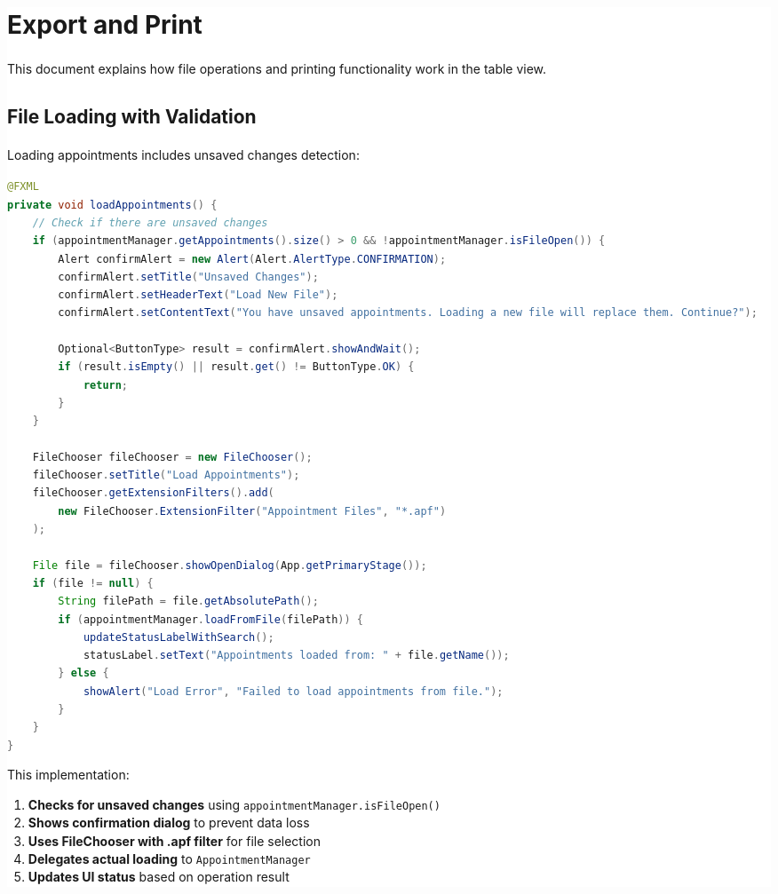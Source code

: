 # Export and Print

This document explains how file operations and printing functionality work in the table view.

## File Loading with Validation

Loading appointments includes unsaved changes detection:

```java
@FXML
private void loadAppointments() {
    // Check if there are unsaved changes
    if (appointmentManager.getAppointments().size() > 0 && !appointmentManager.isFileOpen()) {
        Alert confirmAlert = new Alert(Alert.AlertType.CONFIRMATION);
        confirmAlert.setTitle("Unsaved Changes");
        confirmAlert.setHeaderText("Load New File");
        confirmAlert.setContentText("You have unsaved appointments. Loading a new file will replace them. Continue?");

        Optional<ButtonType> result = confirmAlert.showAndWait();
        if (result.isEmpty() || result.get() != ButtonType.OK) {
            return;
        }
    }

    FileChooser fileChooser = new FileChooser();
    fileChooser.setTitle("Load Appointments");
    fileChooser.getExtensionFilters().add(
        new FileChooser.ExtensionFilter("Appointment Files", "*.apf")
    );

    File file = fileChooser.showOpenDialog(App.getPrimaryStage());
    if (file != null) {
        String filePath = file.getAbsolutePath();
        if (appointmentManager.loadFromFile(filePath)) {
            updateStatusLabelWithSearch();
            statusLabel.setText("Appointments loaded from: " + file.getName());
        } else {
            showAlert("Load Error", "Failed to load appointments from file.");
        }
    }
}
```

This implementation:
1. **Checks for unsaved changes** using `appointmentManager.isFileOpen()`
2. **Shows confirmation dialog** to prevent data loss
3. **Uses FileChooser with .apf filter** for file selection
4. **Delegates actual loading** to `AppointmentManager`
5. **Updates UI status** based on operation result
